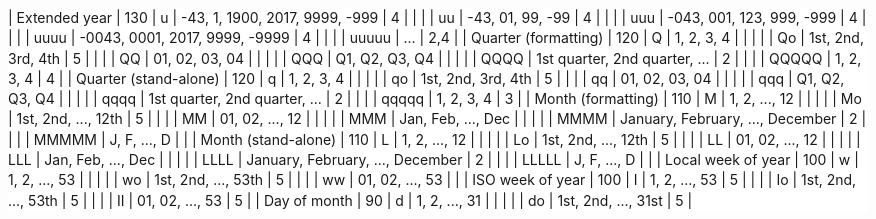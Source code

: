 | Extended year                   | 130 | u       | -43, 1, 1900, 2017, 9999, -999    | 4     |
|                                 |     | uu      | -43, 01, 99, -99                  | 4     |
|                                 |     | uuu     | -043, 001, 123, 999, -999         | 4     |
|                                 |     | uuuu    | -0043, 0001, 2017, 9999, -9999    | 4     |
|                                 |     | uuuuu   | ...                               | 2,4   |
| Quarter (formatting)            | 120 | Q       | 1, 2, 3, 4                        |       |
|                                 |     | Qo      | 1st, 2nd, 3rd, 4th                | 5     |
|                                 |     | QQ      | 01, 02, 03, 04                    |       |
|                                 |     | QQQ     | Q1, Q2, Q3, Q4                    |       |
|                                 |     | QQQQ    | 1st quarter, 2nd quarter, ...     | 2     |
|                                 |     | QQQQQ   | 1, 2, 3, 4                        | 4     |
| Quarter (stand-alone)           | 120 | q       | 1, 2, 3, 4                        |       |
|                                 |     | qo      | 1st, 2nd, 3rd, 4th                | 5     |
|                                 |     | qq      | 01, 02, 03, 04                    |       |
|                                 |     | qqq     | Q1, Q2, Q3, Q4                    |       |
|                                 |     | qqqq    | 1st quarter, 2nd quarter, ...     | 2     |
|                                 |     | qqqqq   | 1, 2, 3, 4                        | 3     |
| Month (formatting)              | 110 | M       | 1, 2, ..., 12                     |       |
|                                 |     | Mo      | 1st, 2nd, ..., 12th               | 5     |
|                                 |     | MM      | 01, 02, ..., 12                   |       |
|                                 |     | MMM     | Jan, Feb, ..., Dec                |       |
|                                 |     | MMMM    | January, February, ..., December  | 2     |
|                                 |     | MMMMM   | J, F, ..., D                      |       |
| Month (stand-alone)             | 110 | L       | 1, 2, ..., 12                     |       |
|                                 |     | Lo      | 1st, 2nd, ..., 12th               | 5     |
|                                 |     | LL      | 01, 02, ..., 12                   |       |
|                                 |     | LLL     | Jan, Feb, ..., Dec                |       |
|                                 |     | LLLL    | January, February, ..., December  | 2     |
|                                 |     | LLLLL   | J, F, ..., D                      |       |
| Local week of year              | 100 | w       | 1, 2, ..., 53                     |       |
|                                 |     | wo      | 1st, 2nd, ..., 53th               | 5     |
|                                 |     | ww      | 01, 02, ..., 53                   |       |
| ISO week of year                | 100 | I       | 1, 2, ..., 53                     | 5     |
|                                 |     | Io      | 1st, 2nd, ..., 53th               | 5     |
|                                 |     | II      | 01, 02, ..., 53                   | 5     |
| Day of month                    |  90 | d       | 1, 2, ..., 31                     |       |
|                                 |     | do      | 1st, 2nd, ..., 31st               | 5     |